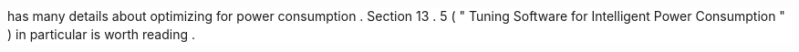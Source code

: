 has
many
details
about
optimizing
for
power
consumption
.
Section
13
.
5
(
"
Tuning
Software
for
Intelligent
Power
Consumption
"
)
in
particular
is
worth
reading
.
